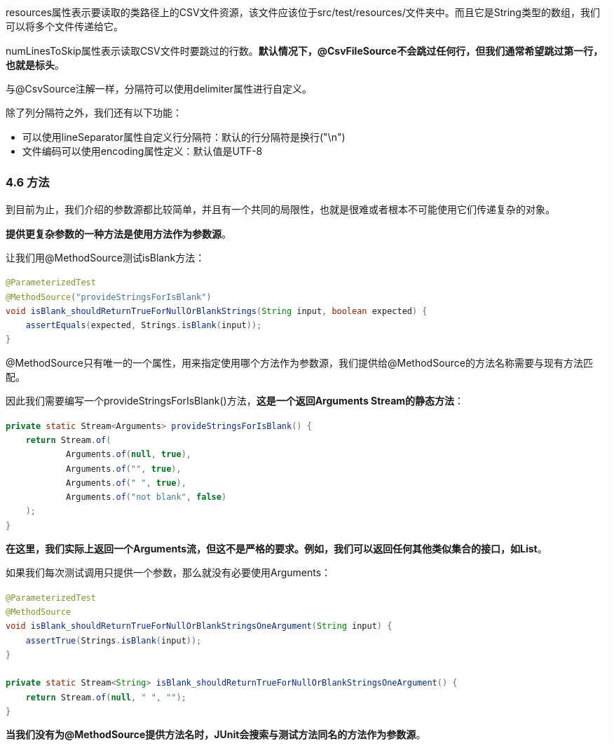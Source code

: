 resources属性表示要读取的类路径上的CSV文件资源，该文件应该位于src/test/resources/文件夹中。而且它是String类型的数组，我们可以将多个文件传递给它。

numLinesToSkip属性表示读取CSV文件时要跳过的行数。**默认情况下，@CsvFileSource不会跳过任何行，但我们通常希望跳过第一行，也就是标头**。

与@CsvSource注解一样，分隔符可以使用delimiter属性进行自定义。

除了列分隔符之外，我们还有以下功能：

+ 可以使用lineSeparator属性自定义行分隔符：默认的行分隔符是换行("\n")
+ 文件编码可以使用encoding属性定义：默认值是UTF-8

### 4.6 方法

到目前为止，我们介绍的参数源都比较简单，并且有一个共同的局限性，也就是很难或者根本不可能使用它们传递复杂的对象。

**提供更复杂参数的一种方法是使用方法作为参数源**。

让我们用@MethodSource测试isBlank方法：

```java
@ParameterizedTest
@MethodSource("provideStringsForIsBlank")
void isBlank_shouldReturnTrueForNullOrBlankStrings(String input, boolean expected) {
    assertEquals(expected, Strings.isBlank(input));
}
```

@MethodSource只有唯一的一个属性，用来指定使用哪个方法作为参数源，我们提供给@MethodSource的方法名称需要与现有方法匹配。

因此我们需要编写一个provideStringsForIsBlank()方法，**这是一个返回Arguments Stream的静态方法**：

```java
private static Stream<Arguments> provideStringsForIsBlank() {
    return Stream.of(
            Arguments.of(null, true),
            Arguments.of("", true),
            Arguments.of(" ", true),
            Arguments.of("not blank", false)
    );
}
```

**在这里，我们实际上返回一个Arguments流，但这不是严格的要求。例如，我们可以返回任何其他类似集合的接口，如List**。

如果我们每次测试调用只提供一个参数，那么就没有必要使用Arguments：

```java
@ParameterizedTest
@MethodSource
void isBlank_shouldReturnTrueForNullOrBlankStringsOneArgument(String input) {
    assertTrue(Strings.isBlank(input));
}

private static Stream<String> isBlank_shouldReturnTrueForNullOrBlankStringsOneArgument() {
    return Stream.of(null, " ", "");
}
```

**当我们没有为@MethodSource提供方法名时，JUnit会搜索与测试方法同名的方法作为参数源**。
